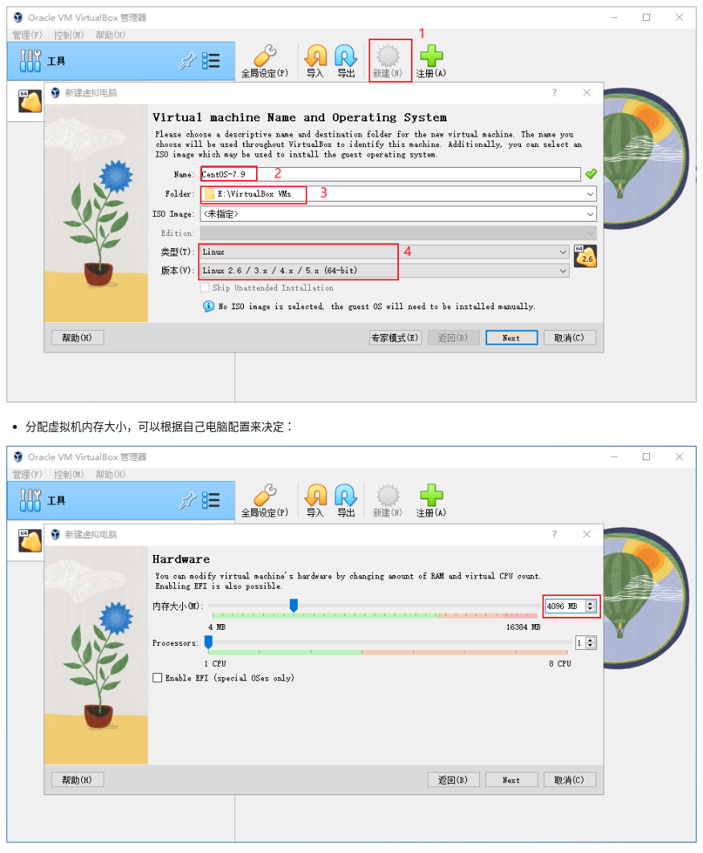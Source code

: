 ![img](./assets/re_linux_install_06-BOvVJuuq.png)

- 分配虚拟机内存大小，可以根据自己电脑配置来决定：

![img](./assets/re_linux_install_07-DpxEKpNk.png)
